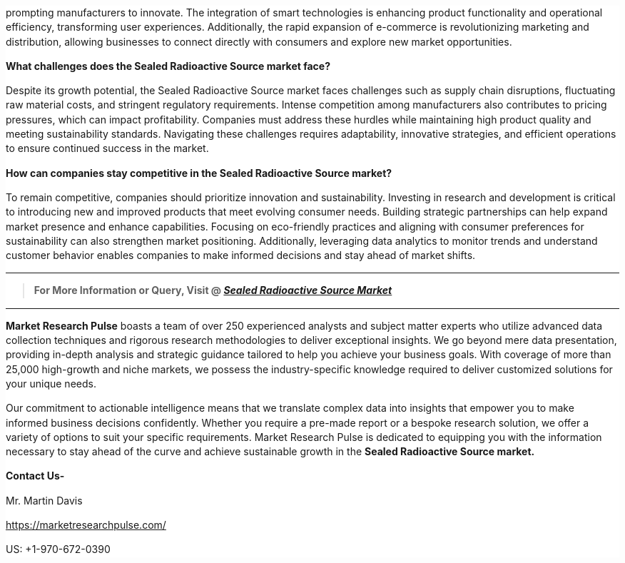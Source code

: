 prompting manufacturers to innovate. The integration of smart technologies is enhancing product functionality and operational efficiency, transforming user experiences. Additionally, the rapid expansion of e-commerce is revolutionizing marketing and distribution, allowing businesses to connect directly with consumers and explore new market opportunities.</p><p><strong>What challenges does the Sealed Radioactive Source market face?</strong></p><p>Despite its growth potential, the Sealed Radioactive Source market faces challenges such as supply chain disruptions, fluctuating raw material costs, and stringent regulatory requirements. Intense competition among manufacturers also contributes to pricing pressures, which can impact profitability. Companies must address these hurdles while maintaining high product quality and meeting sustainability standards. Navigating these challenges requires adaptability, innovative strategies, and efficient operations to ensure continued success in the market.</p><p><strong>How can companies stay competitive in the Sealed Radioactive Source market?</strong></p><p>To remain competitive, companies should prioritize innovation and sustainability. Investing in research and development is critical to introducing new and improved products that meet evolving consumer needs. Building strategic partnerships can help expand market presence and enhance capabilities. Focusing on eco-friendly practices and aligning with consumer preferences for sustainability can also strengthen market positioning. Additionally, leveraging data analytics to monitor trends and understand customer behavior enables companies to make informed decisions and stay ahead of market shifts.</p><hr /><blockquote><p><strong>For More Information or Query, Visit @&nbsp;<em><a href="https://marketresearchpulse.com/report/91528/sealed-radioactive-source-market?utm_source=Linkedin&utm_medium=030">Sealed Radioactive Source Market</a></em></strong></p></blockquote><hr /><p><strong>Market Research Pulse</strong> boasts a team of over 250 experienced analysts and subject matter experts who utilize advanced data collection techniques and rigorous research methodologies to deliver exceptional insights. We go beyond mere data presentation, providing in-depth analysis and strategic guidance tailored to help you achieve your business goals. With coverage of more than 25,000 high-growth and niche markets, we possess the industry-specific knowledge required to deliver customized solutions for your unique needs.</p><p>Our commitment to actionable intelligence means that we translate complex data into insights that empower you to make informed business decisions confidently. Whether you require a pre-made report or a bespoke research solution, we offer a variety of options to suit your specific requirements. Market Research Pulse is dedicated to equipping you with the information necessary to stay ahead of the curve and achieve sustainable growth in the <strong>Sealed Radioactive Source market.</strong></p><p><strong>Contact Us-</strong></p><p>Mr. Martin Davis</p><p>https://marketresearchpulse.com/</p><p>US: +1-970-672-0390</p>
